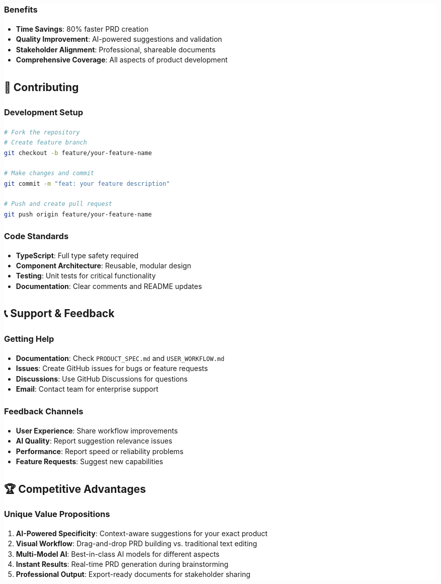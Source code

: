 ### Benefits
- **Time Savings**: 80% faster PRD creation
- **Quality Improvement**: AI-powered suggestions and validation
- **Stakeholder Alignment**: Professional, shareable documents
- **Comprehensive Coverage**: All aspects of product development

## 🤝 Contributing

### Development Setup
```bash
# Fork the repository
# Create feature branch
git checkout -b feature/your-feature-name

# Make changes and commit
git commit -m "feat: your feature description"

# Push and create pull request
git push origin feature/your-feature-name
```

### Code Standards
- **TypeScript**: Full type safety required
- **Component Architecture**: Reusable, modular design
- **Testing**: Unit tests for critical functionality
- **Documentation**: Clear comments and README updates

## 📞 Support & Feedback

### Getting Help
- **Documentation**: Check `PRODUCT_SPEC.md` and `USER_WORKFLOW.md`
- **Issues**: Create GitHub issues for bugs or feature requests
- **Discussions**: Use GitHub Discussions for questions
- **Email**: Contact team for enterprise support

### Feedback Channels
- **User Experience**: Share workflow improvements
- **AI Quality**: Report suggestion relevance issues
- **Performance**: Report speed or reliability problems
- **Feature Requests**: Suggest new capabilities

## 🏆 Competitive Advantages

### Unique Value Propositions
1. **AI-Powered Specificity**: Context-aware suggestions for your exact product
2. **Visual Workflow**: Drag-and-drop PRD building vs. traditional text editing
3. **Multi-Model AI**: Best-in-class AI models for different aspects
4. **Instant Results**: Real-time PRD generation during brainstorming
5. **Professional Output**: Export-ready documents for stakeholder sharing
